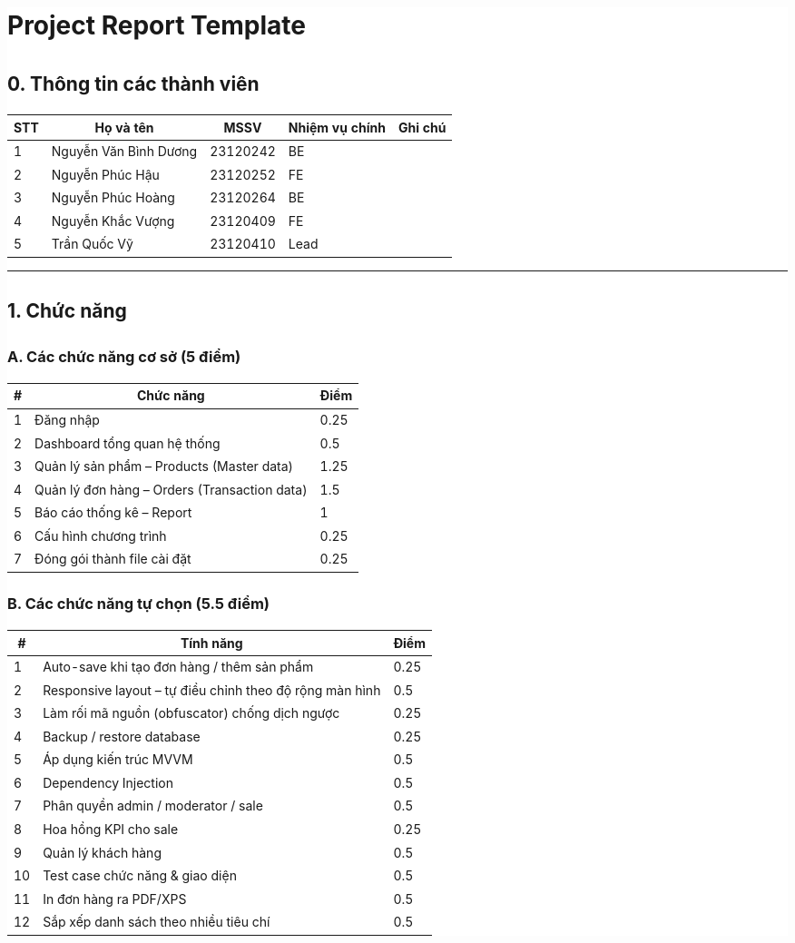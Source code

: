 # Project Report Template

## 0. Thông tin các thành viên

| STT | Họ và tên             | MSSV     | Nhiệm vụ chính | Ghi chú |
| --- | --------------------- | -------- | -------------- | ------- |
| 1   | Nguyễn Văn Bình Dương | 23120242 | BE             |         |
| 2   | Nguyễn Phúc Hậu       | 23120252 | FE             |         |
| 3   | Nguyễn Phúc Hoàng     | 23120264 | BE             |         |
| 4   | Nguyễn Khắc Vượng     | 23120409 | FE             |         |
| 5   | Trần Quốc Vỹ          | 23120410 | Lead           |         |

---

## 1. Chức năng

### A. Các chức năng cơ sở (5 điểm)

| # | Chức năng                                    | Điểm |
| - | -------------------------------------------- | ---- |
| 1 | Đăng nhập                                    | 0.25 |
| 2 | Dashboard tổng quan hệ thống                 | 0.5  |
| 3 | Quản lý sản phẩm – Products (Master data)    | 1.25 |
| 4 | Quản lý đơn hàng – Orders (Transaction data) | 1.5  |
| 5 | Báo cáo thống kê – Report                    | 1    |
| 6 | Cấu hình chương trình                        | 0.25 |
| 7 | Đóng gói thành file cài đặt                  | 0.25 |

### B. Các chức năng tự chọn (5.5 điểm)

| #  | Tính năng                                               | Điểm |
| -- | ------------------------------------------------------- | ---- |
| 1  | Auto-save khi tạo đơn hàng / thêm sản phẩm              | 0.25 |
| 2  | Responsive layout – tự điều chỉnh theo độ rộng màn hình | 0.5  |
| 3  | Làm rối mã nguồn (obfuscator) chống dịch ngược          | 0.25 |
| 4  | Backup / restore database                               | 0.25 |
| 5  | Áp dụng kiến trúc MVVM                                  | 0.5  |
| 6  | Dependency Injection                                    | 0.5  |
| 7  | Phân quyền admin / moderator / sale                     | 0.5  |
| 8  | Hoa hồng KPI cho sale                                   | 0.25 |
| 9  | Quản lý khách hàng                                      | 0.5  |
| 10 | Test case chức năng & giao diện                         | 0.5  |
| 11 | In đơn hàng ra PDF/XPS                                  | 0.5  |
| 12 | Sắp xếp danh sách theo nhiều tiêu chí                   | 0.5  |